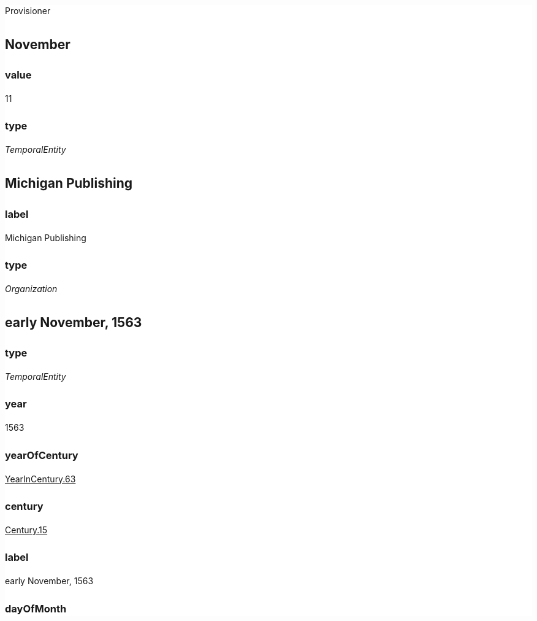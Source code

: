 
Provisioner

## November

### value


11

### type


*TemporalEntity*

## Michigan Publishing

### label


Michigan Publishing

### type


*Organization*

## early November, 1563

### type


*TemporalEntity*

### year


1563

### yearOfCentury


[YearInCentury.63](#YearInCentury.63)

### century


[Century.15](#Century.15)

### label


early November, 1563

### dayOfMonth
